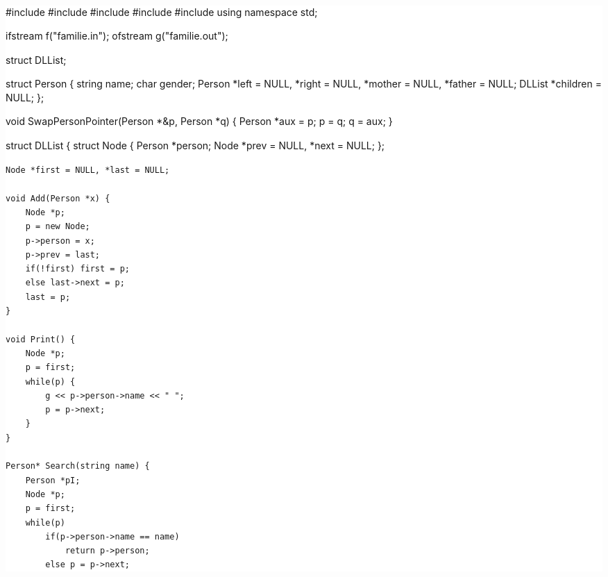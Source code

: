 #include <fstream>
#include <iostream>
#include<cstdlib>
#include<cstdio>
#include <cassert>
using namespace std;

ifstream f("familie.in");
ofstream g("familie.out");

struct DLList;

struct Person {
	string name;
	char gender;
	Person *left = NULL, *right = NULL, *mother = NULL, *father = NULL;
	DLList *children = NULL;
};

void SwapPersonPointer(Person *&p, Person *q) {
	Person *aux = p; p = q; q = aux;
}

struct DLList {
	struct Node {
		Person *person;
		Node *prev = NULL, *next = NULL;
	};

	Node *first = NULL, *last = NULL;

	void Add(Person *x) {
		Node *p;
		p = new Node;
		p->person = x;
		p->prev = last;
		if(!first) first = p;
		else last->next = p;
		last = p;
	}

	void Print() {
		Node *p;
		p = first;
		while(p) {
			g << p->person->name << " ";
			p = p->next;
		}
	}

	Person* Search(string name) {
		Person *pI;
		Node *p;
		p = first;
		while(p)
			if(p->person->name == name)
				return p->person;
			else p = p->next;
